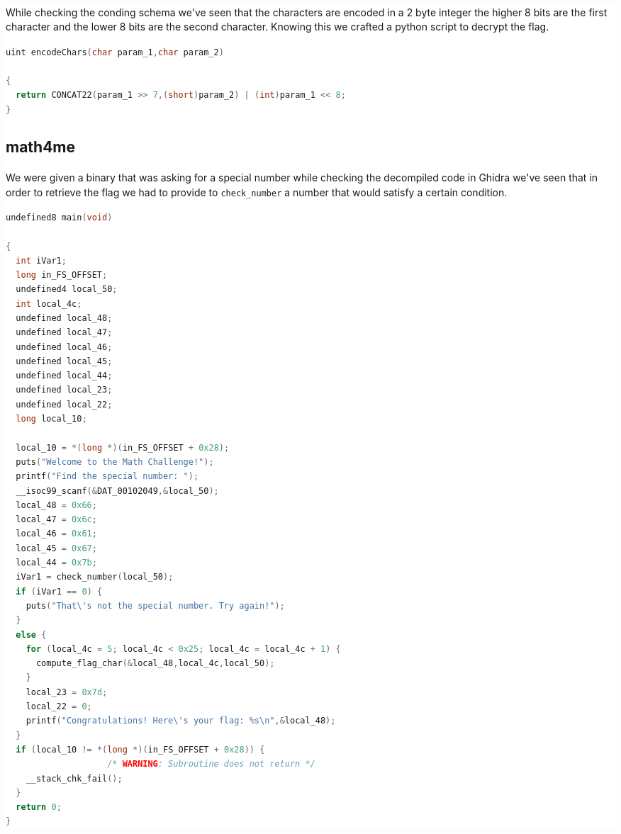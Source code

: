 While checking the conding schema we've seen that the characters are encoded in a 2 byte integer the higher 8 bits are the first character and the lower 8 bits are the second character. Knowing this we crafted a python script to decrypt the flag.

```C
uint encodeChars(char param_1,char param_2)

{
  return CONCAT22(param_1 >> 7,(short)param_2) | (int)param_1 << 8;
}
```

## math4me

We were given a binary that was asking for a special number while checking the decompiled code in Ghidra we've seen that in order to retrieve the flag we had to provide to `check_number` a number that would satisfy a certain condition.

```C
undefined8 main(void)

{
  int iVar1;
  long in_FS_OFFSET;
  undefined4 local_50;
  int local_4c;
  undefined local_48;
  undefined local_47;
  undefined local_46;
  undefined local_45;
  undefined local_44;
  undefined local_23;
  undefined local_22;
  long local_10;
  
  local_10 = *(long *)(in_FS_OFFSET + 0x28);
  puts("Welcome to the Math Challenge!");
  printf("Find the special number: ");
  __isoc99_scanf(&DAT_00102049,&local_50);
  local_48 = 0x66;
  local_47 = 0x6c;
  local_46 = 0x61;
  local_45 = 0x67;
  local_44 = 0x7b;
  iVar1 = check_number(local_50);
  if (iVar1 == 0) {
    puts("That\'s not the special number. Try again!");
  }
  else {
    for (local_4c = 5; local_4c < 0x25; local_4c = local_4c + 1) {
      compute_flag_char(&local_48,local_4c,local_50);
    }
    local_23 = 0x7d;
    local_22 = 0;
    printf("Congratulations! Here\'s your flag: %s\n",&local_48);
  }
  if (local_10 != *(long *)(in_FS_OFFSET + 0x28)) {
                    /* WARNING: Subroutine does not return */
    __stack_chk_fail();
  }
  return 0;
}
```
